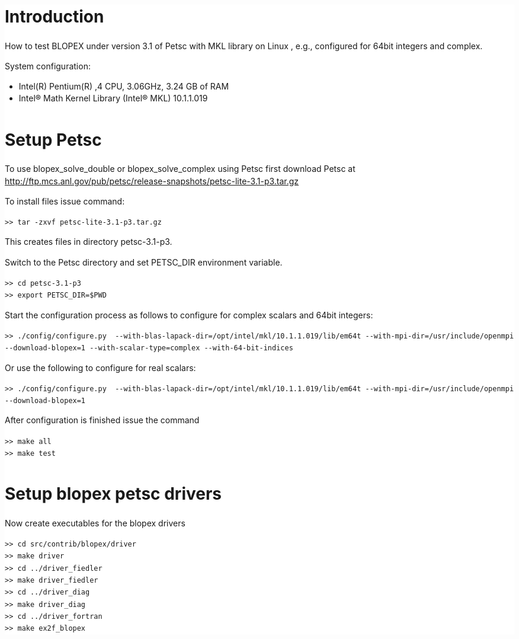 

# Introduction #

How to test BLOPEX under version 3.1 of Petsc with MKL library on Linux , e.g., configured for 64bit integers and complex.


System configuration:

  * Intel(R) Pentium(R) ,4 CPU, 3.06GHz, 3.24 GB of RAM
  * Intel® Math Kernel Library (Intel® MKL) 10.1.1.019

# Setup Petsc #

To use blopex\_solve\_double or blopex\_solve\_complex using Petsc first download Petsc at http://ftp.mcs.anl.gov/pub/petsc/release-snapshots/petsc-lite-3.1-p3.tar.gz

To install files issue command:
```
>> tar -zxvf petsc-lite-3.1-p3.tar.gz
```

This creates files in directory petsc-3.1-p3.

Switch to the Petsc directory and set PETSC\_DIR environment variable.
```
>> cd petsc-3.1-p3
>> export PETSC_DIR=$PWD
```

Start the configuration process as follows to configure for complex scalars and 64bit integers:
```
>> ./config/configure.py  --with-blas-lapack-dir=/opt/intel/mkl/10.1.1.019/lib/em64t --with-mpi-dir=/usr/include/openmpi --download-blopex=1 --with-scalar-type=complex --with-64-bit-indices

```

Or use the following to configure for real scalars:
```
>> ./config/configure.py  --with-blas-lapack-dir=/opt/intel/mkl/10.1.1.019/lib/em64t --with-mpi-dir=/usr/include/openmpi --download-blopex=1

```

After configuration is finished issue the command
```
>> make all
>> make test
```

# Setup blopex petsc drivers #

Now create executables for the blopex drivers
```
>> cd src/contrib/blopex/driver
>> make driver
>> cd ../driver_fiedler
>> make driver_fiedler
>> cd ../driver_diag
>> make driver_diag
>> cd ../driver_fortran
>> make ex2f_blopex
```
